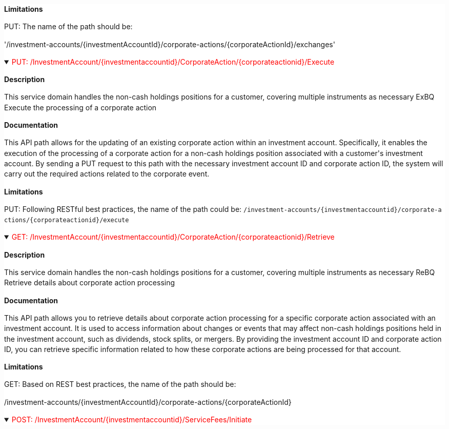   **Limitations**

  PUT: The name of the path should be:

'/investment-accounts/{investmentAccountId}/corporate-actions/{corporateActionId}/exchanges'

</details>

<details open>
  <summary><span style='color:red;'>PUT: /InvestmentAccount/{investmentaccountid}/CorporateAction/{corporateactionid}/Execute</span></summary>

  **Description**

  This service domain handles the non-cash holdings positions for a customer, covering multiple instruments as necessary ExBQ Execute the processing of a corporate action

  **Documentation**

  This API path allows for the updating of an existing corporate action within an investment account. Specifically, it enables the execution of the processing of a corporate action for a non-cash holdings position associated with a customer's investment account. By sending a PUT request to this path with the necessary investment account ID and corporate action ID, the system will carry out the required actions related to the corporate event.

  **Limitations**

  PUT: Following RESTful best practices, the name of the path could be:
`/investment-accounts/{investmentaccountid}/corporate-actions/{corporateactionid}/execute`

</details>

<details open>
  <summary><span style='color:red;'>GET: /InvestmentAccount/{investmentaccountid}/CorporateAction/{corporateactionid}/Retrieve</span></summary>

  **Description**

  This service domain handles the non-cash holdings positions for a customer, covering multiple instruments as necessary ReBQ Retrieve details about corporate action processing

  **Documentation**

  This API path allows you to retrieve details about corporate action processing for a specific corporate action associated with an investment account. It is used to access information about changes or events that may affect non-cash holdings positions held in the investment account, such as dividends, stock splits, or mergers. By providing the investment account ID and corporate action ID, you can retrieve specific information related to how these corporate actions are being processed for that account.

  **Limitations**

  GET: Based on REST best practices, the name of the path should be:

/investment-accounts/{investmentAccountId}/corporate-actions/{corporateActionId}

</details>

<details open>
  <summary><span style='color:red;'>POST: /InvestmentAccount/{investmentaccountid}/ServiceFees/Initiate</span></summary>
